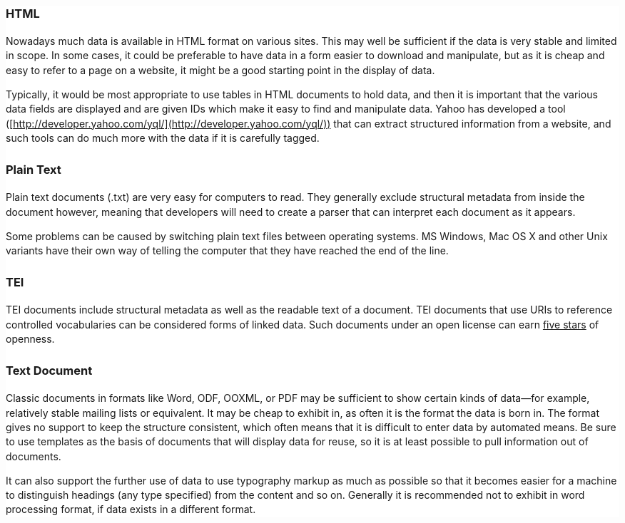 ### HTML

Nowadays much data is available in HTML format on various sites. This may well
be sufficient if the data is very stable and limited in scope. In some cases,
it could be preferable to have data in a form easier to download and
manipulate, but as it is cheap and easy to refer to a page on a website, it
might be a good starting point in the display of data.

Typically, it would be most appropriate to use tables in HTML documents to
hold data, and then it is important that the various data fields are displayed
and are given IDs which make it easy to find and manipulate data. Yahoo has
developed a tool
([http://developer.yahoo.com/yql/](http://developer.yahoo.com/yql/)) that can
extract structured information from a website, and such tools can do much more
with the data if it is carefully tagged.

### Plain Text

Plain text documents (.txt) are very easy for computers to read. They
generally exclude structural metadata from inside the document however,
meaning that developers will need to create a parser that can interpret each
document as it appears.

Some problems can be caused by switching plain text files between operating
systems. MS Windows, Mac OS X and other Unix variants have their own way of
telling the computer that they have reached the end of the line.

### TEI

TEI documents include structural metadata as well as the readable text of a
document. TEI documents that use URIs to reference controlled vocabularies can
be considered forms of linked data. Such documents under an open license can
earn [five stars](http://lab.linkeddata.deri.ie/2010/star-scheme-by-example/)
of openness.

### Text Document

Classic documents in formats like Word, ODF, OOXML, or PDF may be sufficient
to show certain kinds of data&mdash;for example, relatively stable mailing
lists or equivalent. It may be cheap to exhibit in, as often it is the format
the data is born in. The format gives no support to keep the structure
consistent, which often means that it is difficult to enter data by automated
means. Be sure to use templates as the basis of documents that will display
data for reuse, so it is at least possible to pull information out of
documents.

It can also support the further use of data to use typography markup as much
as possible so that it becomes easier for a machine to distinguish headings
(any type specified) from the content and so on. Generally it is recommended
not to exhibit in word processing format, if data exists in a different
format.
